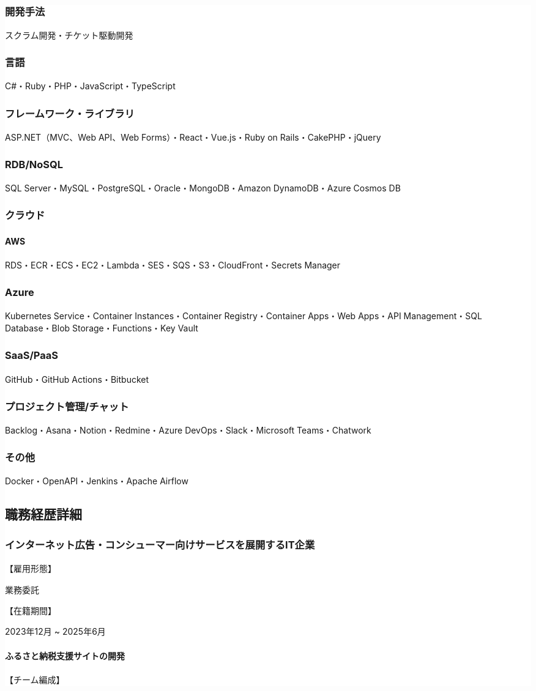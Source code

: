 ### 開発手法

スクラム開発・チケット駆動開発

### 言語

C#・Ruby・PHP・JavaScript・TypeScript

### フレームワーク・ライブラリ

ASP.NET（MVC、Web API、Web Forms）・React・Vue.js・Ruby on Rails・CakePHP・jQuery

### RDB/NoSQL

SQL Server・MySQL・PostgreSQL・Oracle・MongoDB・Amazon DynamoDB・Azure Cosmos DB

### クラウド

#### AWS

RDS・ECR・ECS・EC2・Lambda・SES・SQS・S3・CloudFront・Secrets Manager

### Azure

Kubernetes Service・Container Instances・Container Registry・Container Apps・Web Apps・API Management・SQL Database・Blob Storage・Functions・Key Vault

### SaaS/PaaS

GitHub・GitHub Actions・Bitbucket

### プロジェクト管理/チャット

Backlog・Asana・Notion・Redmine・Azure DevOps・Slack・Microsoft Teams・Chatwork

### その他

Docker・OpenAPI・Jenkins・Apache Airflow

## 職務経歴詳細

### インターネット広告・コンシューマー向けサービスを展開するIT企業

【雇用形態】

業務委託

【在籍期間】

2023年12月 ~ 2025年6月

#### ふるさと納税支援サイトの開発

【チーム編成】

